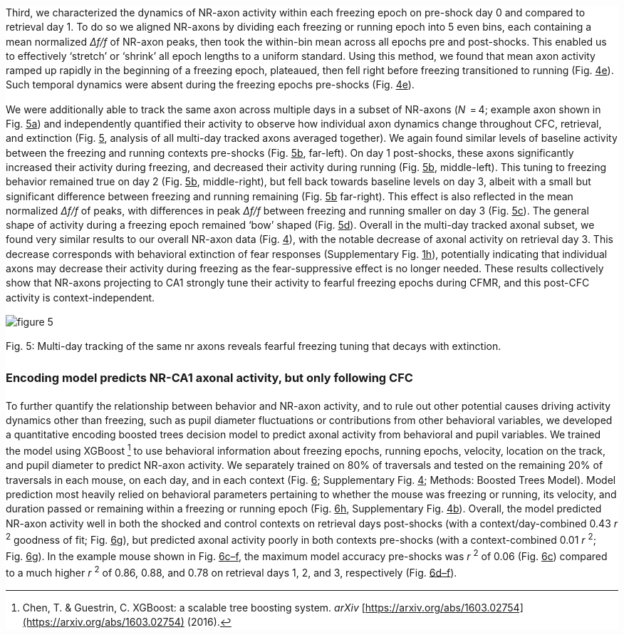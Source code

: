 Third, we characterized the dynamics of NR-axon activity within each freezing epoch on pre-shock day 0 and compared to retrieval day 1. To do so we aligned NR-axons by dividing each freezing or running epoch into 5 even bins, each containing a mean normalized _Δf/f_ of NR-axon peaks, then took the within-bin mean across all epochs pre and post-shocks. This enabled us to effectively ‘stretch’ or ‘shrink’ all epoch lengths to a uniform standard. Using this method, we found that mean axon activity ramped up rapidly in the beginning of a freezing epoch, plateaued, then fell right before freezing transitioned to running (Fig. [4e](https://www.nature.com/articles/s41467-023-42429-6#Fig4)). Such temporal dynamics were absent during the freezing epochs pre-shocks (Fig. [4e](https://www.nature.com/articles/s41467-023-42429-6#Fig4)).

We were additionally able to track the same axon across multiple days in a subset of NR-axons (_N_  = 4; example axon shown in Fig. [5a](https://www.nature.com/articles/s41467-023-42429-6#Fig5)) and independently quantified their activity to observe how individual axon dynamics change throughout CFC, retrieval, and extinction (Fig. [5](https://www.nature.com/articles/s41467-023-42429-6#Fig5), analysis of all multi-day tracked axons averaged together). We again found similar levels of baseline activity between the freezing and running contexts pre-shocks (Fig. [5b](https://www.nature.com/articles/s41467-023-42429-6#Fig5), far-left). On day 1 post-shocks, these axons significantly increased their activity during freezing, and decreased their activity during running (Fig. [5b](https://www.nature.com/articles/s41467-023-42429-6#Fig5), middle-left). This tuning to freezing behavior remained true on day 2 (Fig. [5b](https://www.nature.com/articles/s41467-023-42429-6#Fig5), middle-right), but fell back towards baseline levels on day 3, albeit with a small but significant difference between freezing and running remaining (Fig. [5b](https://www.nature.com/articles/s41467-023-42429-6#Fig5) far-right). This effect is also reflected in the mean normalized _Δf/f_ of peaks, with differences in peak _Δf/f_ between freezing and running smaller on day 3 (Fig. [5c](https://www.nature.com/articles/s41467-023-42429-6#Fig5)). The general shape of activity during a freezing epoch remained ‘bow’ shaped (Fig. [5d](https://www.nature.com/articles/s41467-023-42429-6#Fig5)). Overall in the multi-day tracked axonal subset, we found very similar results to our overall NR-axon data (Fig. [4](https://www.nature.com/articles/s41467-023-42429-6#Fig4)), with the notable decrease of axonal activity on retrieval day 3. This decrease corresponds with behavioral extinction of fear responses (Supplementary Fig. [1h](https://www.nature.com/articles/s41467-023-42429-6#MOESM1)), potentially indicating that individual axons may decrease their activity during freezing as the fear-suppressive effect is no longer needed. These results collectively show that NR-axons projecting to CA1 strongly tune their activity to fearful freezing epochs during CFMR, and this post-CFC activity is context-independent.

![figure 5](https://media.springernature.com/lw685/springer-static/image/art%3A10.1038%2Fs41467-023-42429-6/MediaObjects/41467_2023_42429_Fig5_HTML.png?as=webp)

Fig. 5: Multi-day tracking of the same nr axons reveals fearful freezing tuning that decays with extinction.

### Encoding model predicts NR-CA1 axonal activity, but only following CFC

To further quantify the relationship between behavior and NR-axon activity, and to rule out other potential causes driving activity dynamics other than freezing, such as pupil diameter fluctuations or contributions from other behavioral variables, we developed a quantitative encoding boosted trees decision model to predict axonal activity from behavioral and pupil variables. We trained the model using XGBoost [^51] to use behavioral information about freezing epochs, running epochs, velocity, location on the track, and pupil diameter to predict NR-axon activity. We separately trained on 80% of traversals and tested on the remaining 20% of traversals in each mouse, on each day, and in each context (Fig. [6](https://www.nature.com/articles/s41467-023-42429-6#Fig6); Supplementary Fig. [4](https://www.nature.com/articles/s41467-023-42429-6#MOESM1); Methods: Boosted Trees Model). Model prediction most heavily relied on behavioral parameters pertaining to whether the mouse was freezing or running, its velocity, and duration passed or remaining within a freezing or running epoch (Fig. [6h](https://www.nature.com/articles/s41467-023-42429-6#Fig6), Supplementary Fig. [4b](https://www.nature.com/articles/s41467-023-42429-6#MOESM1)). Overall, the model predicted NR-axon activity well in both the shocked and control contexts on retrieval days post-shocks (with a context/day-combined 0.43 _r_ <sup>2</sup> goodness of fit; Fig. [6g](https://www.nature.com/articles/s41467-023-42429-6#Fig6)), but predicted axonal activity poorly in both contexts pre-shocks (with a context-combined 0.01 _r_ <sup>2</sup>; Fig. [6g](https://www.nature.com/articles/s41467-023-42429-6#Fig6)). In the example mouse shown in Fig. [6c–f](https://www.nature.com/articles/s41467-023-42429-6#Fig6), the maximum model accuracy pre-shocks was _r_ <sup>2</sup> of 0.06 (Fig. [6c](https://www.nature.com/articles/s41467-023-42429-6#Fig6)) compared to a much higher _r_ <sup>2</sup> of 0.86, 0.88, and 0.78 on retrieval days 1, 2, and 3, respectively (Fig. [6d–f](https://www.nature.com/articles/s41467-023-42429-6#Fig6)).


[^1]: Lissek, S. et al. Generalized anxiety disorder is associated with overgeneralization of classically conditioned fear. _Biol. Psychiatry_ **75**, 909–915 (2014).
[^2]: Garfinkel, S. N. et al. Impaired contextual modulation of memories in PTSD: an fMRI and psychophysiological study of extinction retention and fear renewal. \*J. Neurosci.**\*34**, 13435–13443 (2014).
[^3]: Kim, J. J. & Fanselow, M. S. Modality-specific retrograde amnesia of fear. _Science_ **256**, 675–677 (1992).
[^4]: LeDoux, J. E. Emotion circuits in the brain. \*Annu. Rev. Neurosci.**\*23**, 155–184 (2000).
[^5]: Maren, S. Neurobiology of Pavlovian fear conditioning. \*Annu. Rev. Neurosci.**\*24**, 897–931 (2001).
[^6]: Maren, S., Phan, K. L. & Liberzon, I. The contextual brain: implications for fear conditioning, extinction and psychopathology. \*Nat. Rev. Neurosci.**\*14**, 417–428 (2013).
[^7]: Blanchard, R. J. & Blanchard, D. C. Crouching as an index of fear. \*J. Comp. Physiol. Psychol.**\*67**, 370–375 (1969).
[^8]: Fanselow, M. S. & Tighe, T. J. Contextual conditioning with massed versus distributed unconditional stimuli in the absence of explicit conditional stimuli. \*J. Exp. Psychol. Anim. Behav. Process.**\*14**, 187–199 (1988).
[^9]: Suzuki, A. et al. Memory reconsolidation and extinction have distinct temporal and biochemical signatures. \*J. Neurosci.**\*24**, 4787–4795 (2004).
[^10]: An, B. et al. Amount of fear extinction changes its underlying mechanisms. _Elife_ **6**, e25224 (2017).
[^11]: Kida, S. Function and mechanisms of memory destabilization and reconsolidation after retrieval. \*Proc. Jpn. Acad. Ser. B Phys. Biol. Sci.**\*96**, 95–106 (2020).
[^12]: Lee, C. et al. Hippocampal engram networks for fear memory recruit new synapses and modify pre-existing synapses in vivo. \*Curr. Biol.**\*33**, 507–516.e3 (2023).
[^13]: Venkataraman, A. & Dias, B. G. Expanding the canon: an inclusive neurobiology of thalamic and subthalamic fear circuits. _Neuropharmacology_ **226**, 109380 (2022).
[^14]: Frankland, P. W., Cestari, V., Filipkowski, R. K., McDonald, R. J. & Silva, A. J. The dorsal hippocampus is essential for context discrimination but not for contextual conditioning. \*Behav. Neurosci.**\*112**, 863–874 (1998).
[^15]: Guzowski, J. F., McNaughton, B. L., Barnes, C. A. & Worley, P. F. Environment-specific expression of the immediate-early gene Arc in hippocampal neuronal ensembles. \*Nat. Neurosci.**\*2**, 1120–1124 (1999).
[^16]: Wood, E. R., Dudchenko, P. A., Robitsek, R. J. & Eichenbaum, H. Hippocampal neurons encode information about different types of memory episodes occurring in the same location. _Neuron_ **27**, 623–633 (2000).
[^17]: Hainmueller, T. & Bartos, M. Parallel emergence of stable and dynamic memory engrams in the hippocampus. _Nature_ **558**, 292–296 (2018).
[^18]: Miry, O., Li, J. & Chen, L. The quest for the hippocampal memory engram: from theories to experimental evidence. \*Front. Behav. Neurosci.**\*14**, 632019 (2020).
[^19]: Goode, T. D., Tanaka, K. Z., Sahay, A. & McHugh, T. J. An integrated index: engrams, place cells, and hippocampal memory. _Neuron_ **107**, 805–820 (2020).
[^20]: Matsuo, N. Irreplaceability of neuronal ensembles after memory allocation. \*Cell Rep.**\*11**, 351–357 (2015).
[^21]: Liu, X. et al. Optogenetic stimulation of a hippocampal engram activates fear memory recall. _Nature_ **484**, 381–385 (2012).
[^22]: Ghandour, K. et al. Orchestrated ensemble activities constitute a hippocampal memory engram. \*Nat. Commun.**\*10**, 2637 (2019).
[^23]: Vertes, R. P. Analysis of projections from the medial prefrontal cortex to the thalamus in the rat, with emphasis on nucleus reuniens. \*J. Comp. Neurol.**\*442**, 163–187 (2002).
[^24]: McKenna, J. T. & Vertes, R. P. Afferent projections to nucleus reuniens of the thalamus. \*J. Comp. Neurol.**\*480**, 115–142 (2004).
[^25]: Vertes, R. P. Interactions among the medial prefrontal cortex, hippocampus and midline thalamus in emotional and cognitive processing in the rat. _Neuroscience_ **142**, 1–20 (2006).
[^26]: Vertes, R. P., Linley, S. B. & Hoover, W. B. Limbic circuitry of the midline thalamus. \*Neurosci. Biobehav. Rev.**\*54**, 89–107 (2015).
[^27]: Wolff, M., Alcaraz, F., Marchand, A. R. & Coutureau, E. Functional heterogeneity of the limbic thalamus: from hippocampal to cortical functions. \*Neurosci. Biobehav. Rev.**\*54**, 120–130 (2015).
[^28]: Dolleman-van der Weel, M. J. et al. The nucleus reuniens of the thalamus sits at the nexus of a hippocampus and medial prefrontal cortex circuit enabling memory and behavior. \*Learn. Mem.**\*26**, 191–205 (2019).
[^29]: Xu, W. & Südhof, T. C. A neural circuit for memory specificity and generalization. _Science_ **339**, 1290–1295 (2013).
[^30]: Vetere, G. et al. Chemogenetic interrogation of a brain-wide fear memory network in mice. _Neuron_ **94**, 363–374.e4 (2017).
[^31]: Troyner, F., Bicca, M. A. & Bertoglio, L. J. Nucleus reuniens of the thalamus controls fear memory intensity, specificity and long-term maintenance during consolidation. _Hippocampus_ **28**, 602–616 (2018).
[^32]: Ramanathan, K. R., Jin, J., Giustino, T. F., Payne, M. R. & Maren, S. Prefrontal projections to the thalamic nucleus reuniens mediate fear extinction. \*Nat. Commun.**\*9**, 4527 (2018).
[^33]: Ramanathan, K. R., Ressler, R. L., Jin, J. & Maren, S. Nucleus reuniens is required for encoding and retrieving precise, hippocampal-dependent contextual fear memories in rats. \*J. Neurosci.**\*38**, 9925–9933 (2018).
[^34]: Ramanathan, K. R. & Maren, S. Nucleus reuniens mediates the extinction of contextual fear conditioning. \*Behav. Brain Res.**\*374**, 112114 (2019).
[^35]: Totty, M. S., Ramanathan, K. R., Jin, J., Peters, S. E. & Maren, S. Thalamic nucleus reuniens coordinates prefrontal-hippocampal synchrony to suppress extinguished fear. _bioRxiv_ [https://doi.org/10.1101/2022.11.11.516165](https://doi.org/10.1101/2022.11.11.516165) (2022).
[^36]: Moscarello, J. M. Prefrontal cortex projections to the nucleus reuniens suppress freezing following two-way signaled avoidance training. \*Learn. Mem.**\*27**, 119–123 (2020).
[^37]: Lovett-Barron, M. et al. Dendritic inhibition in the hippocampus supports fear learning. _Science_ **343**, 857–863 (2014).
[^38]: Rajasethupathy, P. et al. Projections from neocortex mediate top-down control of memory retrieval. _Nature_ **526**, 653–659 (2015).
[^39]: Dong, C., Madar, A. D. & Sheffield, M. E. J. Distinct place cell dynamics in CA1 and CA3 encode experience in new environments. \*Nat. Commun.**\*12**, 1–13 (2021).
[^40]: Krishnan, S., Heer, C., Cherian, C. & Sheffield, M. E. J. Reward expectation extinction restructures and degrades CA1 spatial maps through loss of a dopaminergic reward proximity signal. \*Nat. Commun.**\*13**, 6662 (2022).
[^41]: Zhu, H. et al. Chemogenetic inactivation of ventral hippocampal glutamatergic neurons disrupts consolidation of contextual fear memory. _Neuropsychopharmacology_ **39**, 1880–1892 (2014).
[^42]: Roth, B. L. DREADDs for neuroscientists. _Neuron_ **89**, 683–694 (2016).
[^43]: Nagai, Y. et al. Deschloroclozapine, a potent and selective chemogenetic actuator enables rapid neuronal and behavioral modulations in mice and monkeys. \*Nat. Neurosci.**\*23**, 1157–1167 (2020).
[^44]: Wouterlood, F. G., Saldana, E. & Witter, M. P. Projection from the nucleus reuniens thalami to the hippocampal region: light and electron microscopic tracing study in the rat with the anterograde tracer Phaseolus vulgaris-leucoagglutinin. \*J. Comp. Neurol.**\*296**, 179–203 (1990).
[^45]: Herkenham, M. The connections of the nucleus reuniens thalami: evidence for a direct thalamo-hippocampal pathway in the rat. \*J. Comp. Neurol.**\*177**, 589–610 (1978).
[^46]: Vertes, R. P., Hoover, W. B., Do Valle, A. C., Sherman, A. & Rodriguez, J. J. Efferent projections of reuniens and rhomboid nuclei of the thalamus in the rat. \*J. Comp. Neurol.**\*499**, 768–796 (2006).
[^47]: Bertram, E. H. & Zhang, D. X. Thalamic excitation of hippocampal CA1 neurons: a comparison with the effects of CA3 stimulation. _Neuroscience_ **92**, 15–26 (1999).
[^48]: Dolleman-Van der Weel, M. J., Lopes da Silva, F. H. & Witter, M. P. Nucleus reuniens thalami modulates activity in hippocampal field CA1 through excitatory and inhibitory mechanisms. \*J. Neurosci.**\*17**, 5640–5650 (1997).
[^49]: Dolleman-van der Weel, M. J., Lopes da Silva, F. H. & Witter, M. P. Interaction of nucleus reuniens and entorhinal cortex projections in hippocampal field CA1 of the rat. \*Brain Struct. Funct.**\*222**, 2421–2438 (2017).
[^50]: Goswamee, P., Leggett, E. & McQuiston, A. R. Nucleus reuniens afferents in hippocampus modulate CA1 network function via monosynaptic excitation and polysynaptic inhibition. \*Front. Cell. Neurosci.**\*15**, 660897 (2021).
[^51]: Chen, T. & Guestrin, C. XGBoost: a scalable tree boosting system. _arXiv_ [https://arxiv.org/abs/1603.02754](https://arxiv.org/abs/1603.02754) (2016).
[^52]: Ji, J. & Maren, S. Differential roles for hippocampal areas CA1 and CA3 in the contextual encoding and retrieval of extinguished fear. \*Learn. Mem.**\*15**, 244–251 (2008).
[^53]: Lacagnina, A. F. et al. Distinct hippocampal engrams control extinction and relapse of fear memory. \*Nat. Neurosci.**\*22**, 753–761 (2019).
[^54]: Silva, B. A. et al. A thalamo-amygdalar circuit underlying the extinction of remote fear memories. \*Nat. Neurosci.**\*24**, 964–974 (2021).
[^55]: Goshen, I. et al. Dynamics of retrieval strategies for remote memories. _Cell_ **147**, 678–689 (2011).
[^56]: Dolleman-Van Der Weel, M. J. & Witter, M. P. Projections from the nucleus reuniens thalami to the entorhinal cortex, hippocampal field CA1, and the subiculum in the rat arise from different populations of neurons. \*J. Comp. Neurol.**\*364**, 637–650 (1996).
[^57]: Sheffield, M. E. J., Best, T. K., Mensh, B. D., Kath, W. L. & Spruston, N. Slow integration leads to persistent action potential firing in distal axons of coupled interneurons. \*Nat. Neurosci.**\*14**, 200–207 (2011).
[^58]: Liu, C. et al. An action potential initiation mechanism in distal axons for the control of dopamine release. _Science_ **375**, 1378–1385 (2022).
[^59]: Corcoran, K. A. & Quirk, G. J. Activity in prelimbic cortex is necessary for the expression of learned, but not innate, fears. \*J. Neurosci.**\*27**, 840–844 (2007).
[^60]: Giustino, T. F. & Maren, S. The role of the medial prefrontal cortex in the conditioning and extinction of fear. \*Front. Behav. Neurosci.**\*9**, 298 (2015).
[^61]: Bayer, H. & Bertoglio, L. J. Infralimbic cortex controls fear memory generalization and susceptibility to extinction during consolidation. \*Sci. Rep.**\*10**, 1–13 (2020).
[^62]: Thompson, B. M. et al. Activation of the infralimbic cortex in a fear context enhances extinction learning. \*Learn. Mem.**\*17**, 591–599 (2010).
[^63]: Hoover, W. B. & Vertes, R. P. Collateral projections from nucleus reuniens of thalamus to hippocampus and medial prefrontal cortex in the rat: a single and double retrograde fluorescent labeling study. \*Brain Struct. Funct.**\*217**, 191–209 (2012).
[^64]: Jayachandran, M. et al. Nucleus reuniens transiently synchronizes memory networks at beta frequencies. \*Nat. Commun.**\*14**, 1–15 (2023).
[^65]: Kim, W. B. & Cho, J.-H. Synaptic targeting of double-projecting ventral CA1 hippocampal neurons to the medial prefrontal cortex and basal amygdala. \*J. Neurosci.**\*37**, 4868–4882 (2017).
[^66]: Kim, W. B. & Cho, J.-H. Encoding of contextual fear memory in hippocampal–amygdala circuit. \*Nat. Commun.**\*11**, 1–22 (2020).
[^67]: Steward, O. & Scoville, S. A. Cells of origin of entorhinal cortical afferents to the hippocampus and fascia dentata of the rat. _J. Comp. Neurol._ vol. **169**, 347–370 (1976).
[^68]: Kajiwara, R. et al. Convergence of entorhinal and CA3 inputs onto pyramidal neurons and interneurons in hippocampal area CA1-an anatomical study in the rat. _Hippocampus_ **18**, 266–280 (2008).
[^69]: Chittajallu, R. et al. Afferent specific role of NMDA receptors for the circuit integration of hippocampal neurogliaform cells. \*Nat. Commun.**\*8**, 152 (2017).
[^70]: Sun, Y. et al. Cell-type-specific circuit connectivity of hippocampal CA1 revealed through Cre-dependent rabies tracing. \*Cell Rep.**\*7**, 269–280 (2014).
[^71]: Andrianova, L. et al. Hippocampal CA1 pyramidal cells do not receive monosynaptic input from thalamic nucleus reuniens. _bioRxiv_ [https://doi.org/10.1101/2021.09.30.462517](https://doi.org/10.1101/2021.09.30.462517) (2021).
[^72]: Morales, G. J., Ramcharan, E. J., Sundararaman, N., Morgera, S. D. & Vertes, R. P. Analysis of the actions of nucleus reuniens and the entorhinal cortex on EEG and evoked population behavior of the hippocampus. \*Conf. Proc. IEEE Eng. Med. Biol. Soc.**\*2007**, 2480–2484 (2007).
[^73]: Sheffield, M. E. J., Adoff, M. D. & Dombeck, D. A. Increased prevalence of calcium transients across the dendritic arbor during place field formation. _Neuron_ **96**, 490–504.e5 (2017).
[^74]: Sun, Q. et al. Frequency-dependent synaptic dynamics differentially tune CA1 and CA2 pyramidal neuron responses to cortical input. \*J. Neurosci.**\*41**, 8103–8110 (2021).
[^75]: Milstein, A. D. et al. Bidirectional synaptic plasticity rapidly modifies hippocampal representations. _Elife_ **10**, e73046 (2021).
[^76]: Priestley, J. B., Bowler, J. C., Rolotti, S. V., Fusi, S. & Losonczy, A. Signatures of rapid plasticity in hippocampal CA1 representations during novel experiences. _Neuron_ **110**, 1978–1992.e6 (2022).
[^77]: Fan, L. Z. et al. All-optical physiology resolves a synaptic basis for behavioral timescale plasticity. _Cell_ **186**, 543–559.e19 (2023).
[^78]: Milstein, A. D. et al. Bidirectional synaptic plasticity rapidly modifies hippocampal representations independent of correlated activity. _Elife_ 10:e73046 (2020).
[^79]: Wang, M. E., Yuan, R. K., Keinath, A. T., Ramos Álvarez, M. M. & Muzzio, I. A. Extinction of learned fear induces hippocampal place cell remapping. \*J. Neurosci.**\*35**, 9122–9136 (2015).
[^80]: Wu, C.-T., Haggerty, D., Kemere, C. & Ji, D. Hippocampal awake replay in fear memory retrieval. \*Nat. Neurosci.**\*20**, 571–580 (2017).
[^81]: Dombeck, D. A., Harvey, C. D., Tian, L., Looger, L. L. & Tank, D. W. Functional imaging of hippocampal place cells at cellular resolution during virtual navigation. \*Nat. Neurosci.**\*13**, 1433–1440 (2010).
[^82]: Aronov, D., Nevers, R. & Tank, D. W. Mapping of a non-spatial dimension by the hippocampal–entorhinal circuit. _Nature_ **543**, 719 (2017).
[^83]: Kaufman, A. M., Geiller, T. & Losonczy, A. A role for the locus coeruleus in hippocampal CA1 place cell reorganization during spatial reward learning. _Neuron_ **105**, 1018–1026.e4 (2020).
[^84]: Heather C. et al. Code from: a thalamic-hippocampal CA1 signal for contextual fear memory suppression, extinction, and discrimination. NR Analysis at [https://doi.org/10.5281/zenodo.8393380](https://doi.org/10.5281/zenodo.8393380) (2023).
[^85]: Broussard, G. J. et al. In vivo measurement of afferent activity with axon-specific calcium imaging. \*Nat. Neurosci.**\*21**, 1272–1280 (2018).
[^86]: Krashes, M. J. et al. Rapid, reversible activation of AgRP neurons drives feeding behavior in mice. \*J. Clin. Invest.**\*121**, 1424–1428 (2011).
[^87]: Schindelin, J. et al. Fiji: an open-source platform for biological-image analysis. _Nat. Methods_ **9**, 676–682 (2012).
[^88]: Pachitariu, M. et al. Suite2p: beyond 10,000 neurons with standard two-photon microscopy. _bioRxiv_ [https://doi.org/10.1101/061507](https://doi.org/10.1101/061507) (2016).